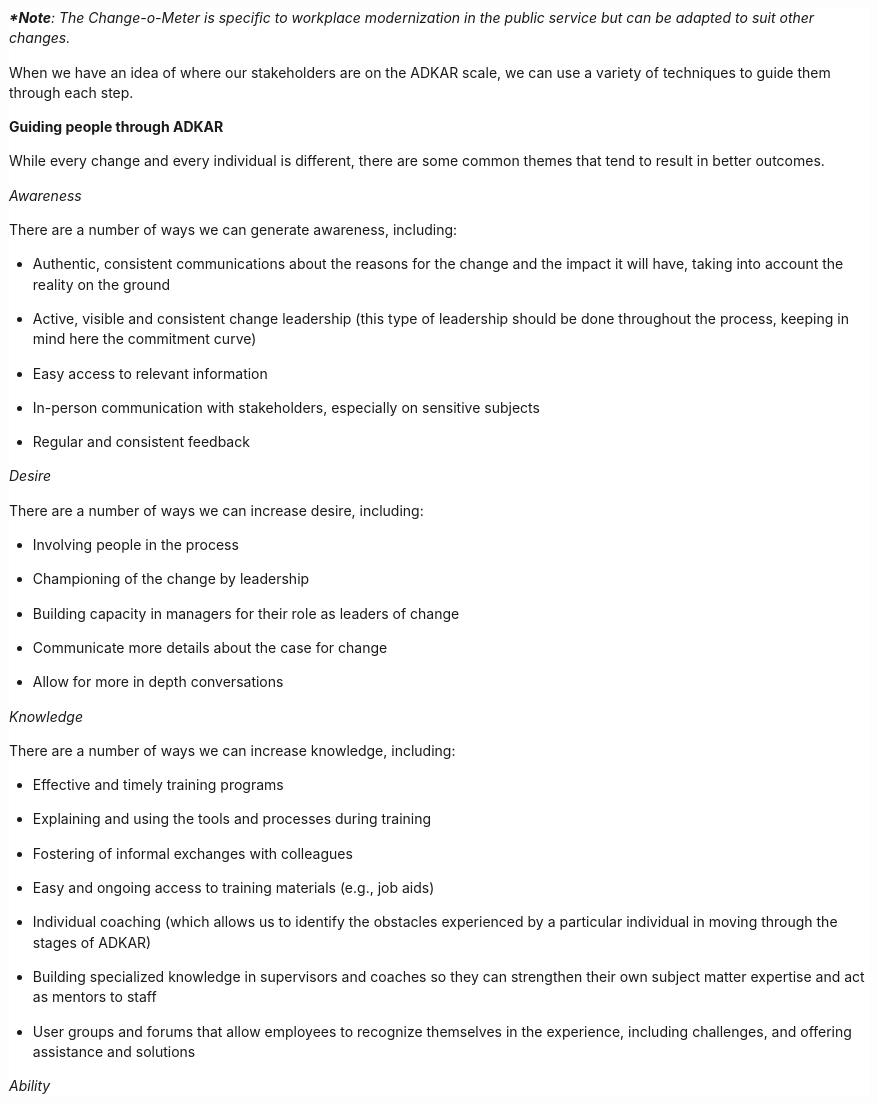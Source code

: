 **_\*Note_**_: The Change-o-Meter is specific to workplace modernization in the public service but can be adapted to suit other changes._

When we have an idea of where our stakeholders are on the ADKAR scale, we can use a variety of techniques to guide them through each step.

**Guiding people through ADKAR**

While every change and every individual is different, there are some common themes that tend to result in better outcomes.

_Awareness_

There are a number of ways we can generate awareness, including:

- Authentic, consistent communications about the reasons for the change and the impact it will have, taking into account the reality on the ground

- Active, visible and consistent change leadership (this type of leadership should be done throughout the process, keeping in mind here the commitment curve)

- Easy access to relevant information

- In-person communication with stakeholders, especially on sensitive subjects

- Regular and consistent feedback

_Desire_

There are a number of ways we can increase desire, including:

- Involving people in the process

- Championing of the change by leadership

- Building capacity in managers for their role as leaders of change

- Communicate more details about the case for change

- Allow for more in depth conversations

_Knowledge_

There are a number of ways we can increase knowledge, including:

- Effective and timely training programs

- Explaining and using the tools and processes during training

- Fostering of informal exchanges with colleagues

- Easy and ongoing access to training materials (e.g., job aids)

- Individual coaching (which allows us to identify the obstacles experienced by a particular individual in moving through the stages of ADKAR)

- Building specialized knowledge in supervisors and coaches so they can strengthen their own subject matter expertise and act as mentors to staff

- User groups and forums that allow employees to recognize themselves in the experience, including challenges, and offering assistance and solutions

_Ability_
